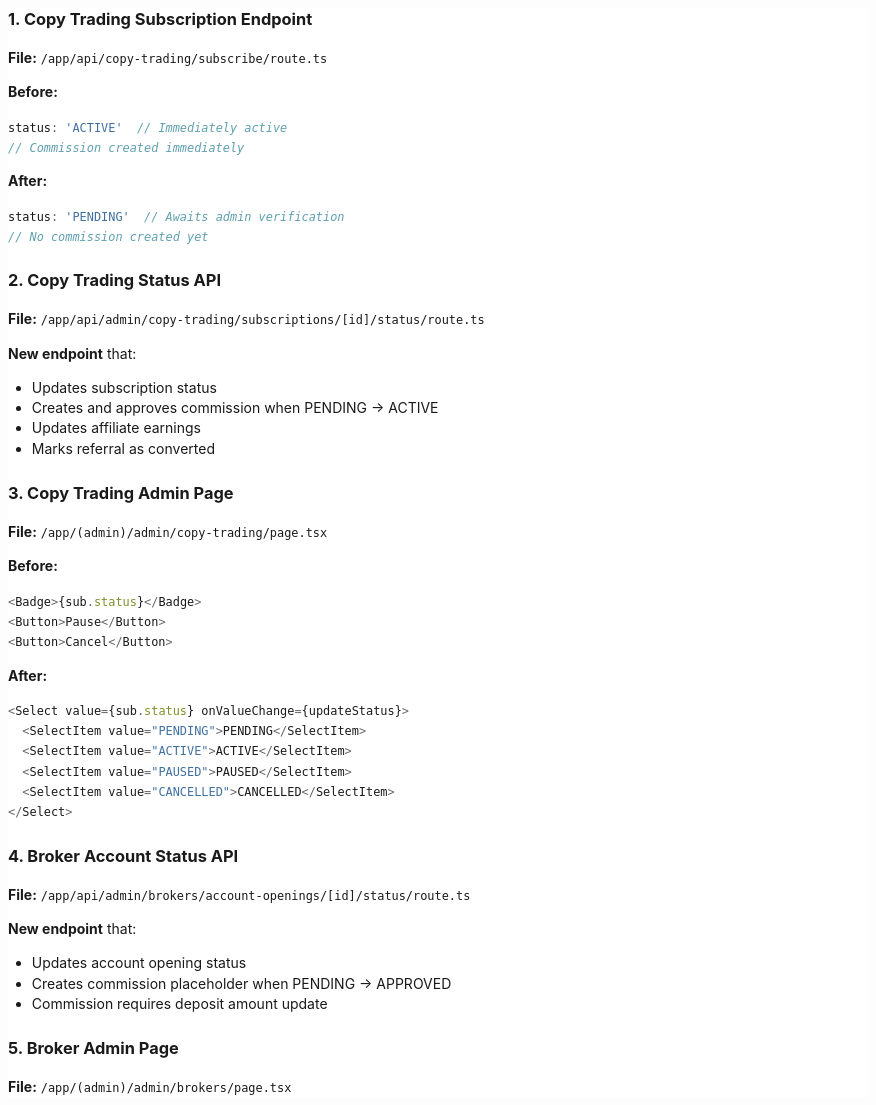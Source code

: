 ### 1. **Copy Trading Subscription Endpoint**
**File:** `/app/api/copy-trading/subscribe/route.ts`

**Before:**
```javascript
status: 'ACTIVE'  // Immediately active
// Commission created immediately
```

**After:**
```javascript
status: 'PENDING'  // Awaits admin verification
// No commission created yet
```

### 2. **Copy Trading Status API**
**File:** `/app/api/admin/copy-trading/subscriptions/[id]/status/route.ts`

**New endpoint** that:
- Updates subscription status
- Creates and approves commission when PENDING → ACTIVE
- Updates affiliate earnings
- Marks referral as converted

### 3. **Copy Trading Admin Page**
**File:** `/app/(admin)/admin/copy-trading/page.tsx`

**Before:**
```javascript
<Badge>{sub.status}</Badge>
<Button>Pause</Button>
<Button>Cancel</Button>
```

**After:**
```javascript
<Select value={sub.status} onValueChange={updateStatus}>
  <SelectItem value="PENDING">PENDING</SelectItem>
  <SelectItem value="ACTIVE">ACTIVE</SelectItem>
  <SelectItem value="PAUSED">PAUSED</SelectItem>
  <SelectItem value="CANCELLED">CANCELLED</SelectItem>
</Select>
```

### 4. **Broker Account Status API**
**File:** `/app/api/admin/brokers/account-openings/[id]/status/route.ts`

**New endpoint** that:
- Updates account opening status
- Creates commission placeholder when PENDING → APPROVED
- Commission requires deposit amount update

### 5. **Broker Admin Page**
**File:** `/app/(admin)/admin/brokers/page.tsx`
